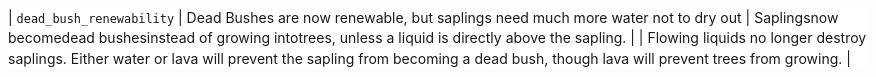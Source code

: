 | `dead_bush_renewability`                | Dead Bushes are now renewable, but saplings need much more water not to dry out                                                                                                                                                                                                                                                                                                                                                                                                     | Saplingsnow becomedead bushesinstead of growing intotrees, unless a liquid is directly above the sapling.                                                                                                                                                                                                                                                                                                                                                                                                                                                                                                                                                                                                                                                                                                                                                                                                                                                                                                                                                                                                                                                                                                                                                                                                                                                                                                                                                                                        |                                                                                                                                                                                                                                                                                                                                                                                                                                                                                                                                                                                                                                                                                                                                                                                                                                                                                                                           | Flowing liquids no longer destroy saplings. Either water or lava will prevent the sapling from becoming a dead bush, though lava will prevent trees from growing.                                                                                                                              |